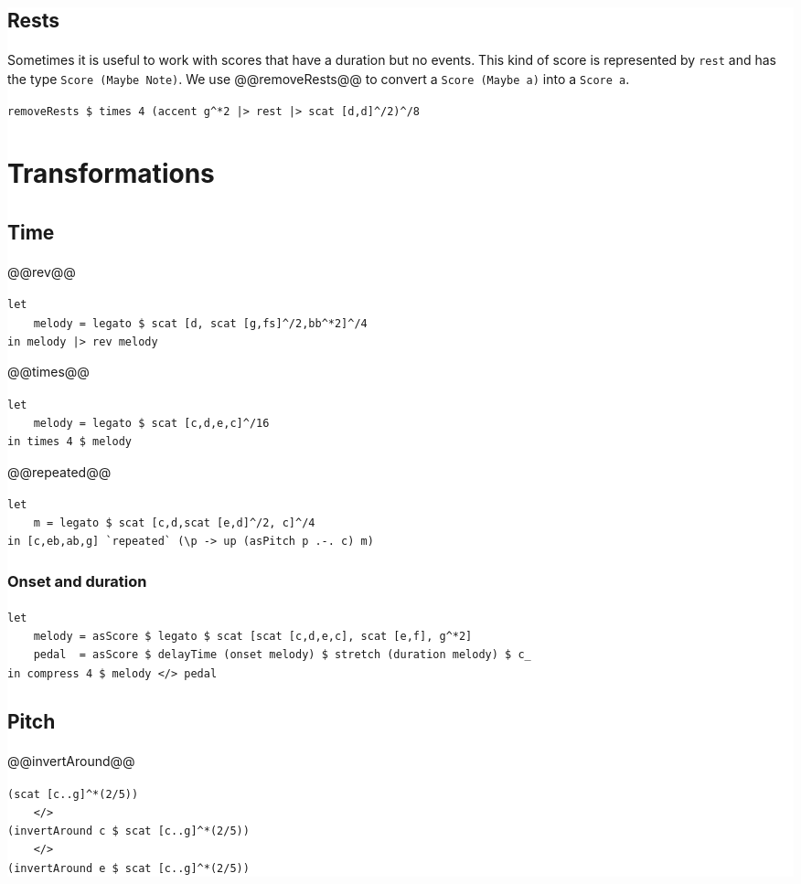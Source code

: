 ## Rests

Sometimes it is useful to work with scores that have a duration but no events.
This kind of score is represented by `rest` and has the type `Score (Maybe
Note)`. We use @@removeRests@@ to convert a `Score (Maybe a)`
into a `Score a`.

```music+haskell
removeRests $ times 4 (accent g^*2 |> rest |> scat [d,d]^/2)^/8
```
                 



# Transformations

## Time

@@rev@@

```music+haskell
let
    melody = legato $ scat [d, scat [g,fs]^/2,bb^*2]^/4
in melody |> rev melody
```

@@times@@

```music+haskell
let
    melody = legato $ scat [c,d,e,c]^/16
in times 4 $ melody
```

@@repeated@@

```music+haskell
let 
    m = legato $ scat [c,d,scat [e,d]^/2, c]^/4 
in [c,eb,ab,g] `repeated` (\p -> up (asPitch p .-. c) m)
```

### Onset and duration

```music+haskell
let                
    melody = asScore $ legato $ scat [scat [c,d,e,c], scat [e,f], g^*2]
    pedal  = asScore $ delayTime (onset melody) $ stretch (duration melody) $ c_
in compress 4 $ melody </> pedal
```

## Pitch

@@invertAround@@

```music+haskell
(scat [c..g]^*(2/5))
    </>
(invertAround c $ scat [c..g]^*(2/5))
    </>
(invertAround e $ scat [c..g]^*(2/5))
```
